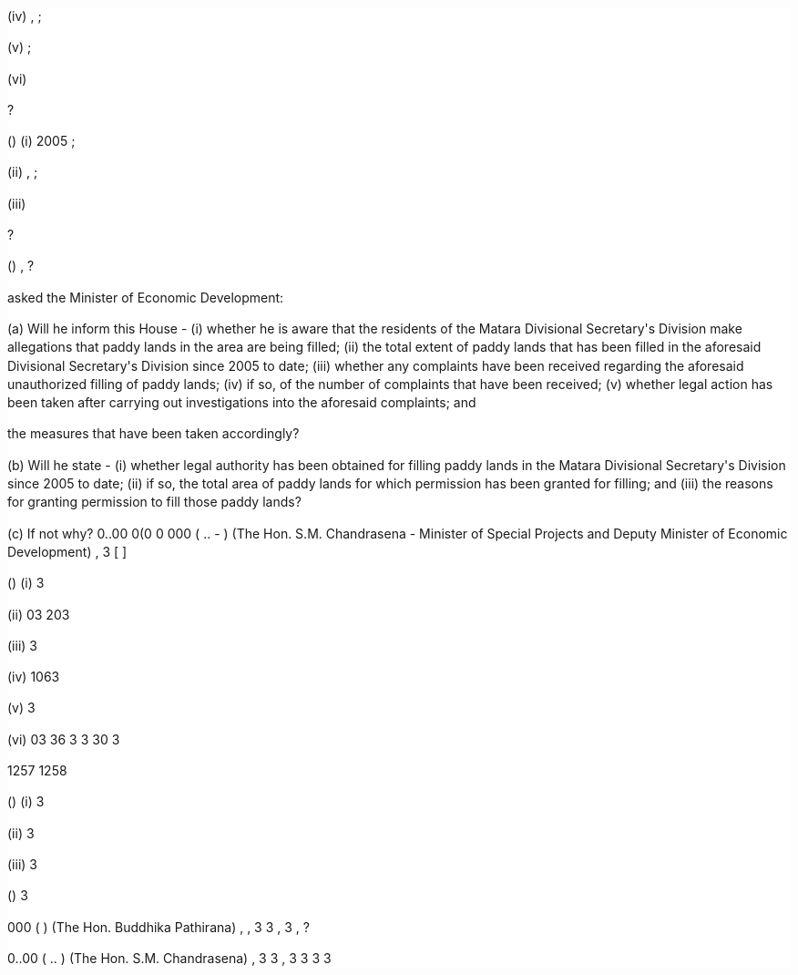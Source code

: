 (iv) , ;

(v) ;

(vi)

?

() (i) 2005 ;

(ii) , ;

(iii)

?

() , ?

asked the Minister of Economic Development:

(a) Will he inform this House - (i) whether he is aware that the residents of the Matara Divisional Secretary's Division make allegations that paddy lands in the area are being filled; (ii) the total extent of paddy lands that has been filled in the aforesaid Divisional Secretary's Division since 2005 to date; (iii) whether any complaints have been received regarding the aforesaid unauthorized filling of paddy lands; (iv) if so, of the number of complaints that have been received; (v) whether legal action has been taken after carrying out investigations into the aforesaid complaints; and

the measures that have been taken accordingly?

(b) Will he state - (i) whether legal authority has been obtained for filling paddy lands in the Matara Divisional Secretary's Division since 2005 to date; (ii) if so, the total area of paddy lands for which permission has been granted for filling; and (iii) the reasons for granting permission to fill those paddy lands?

(c) If not why? 0..00 0(0 0 000 ( .. - ) (The Hon. S.M. Chandrasena - Minister of Special Projects and Deputy Minister of Economic Development) , 3 [ ]

() (i) 3

(ii) 03 203

(iii) 3

(iv) 1063

(v) 3

(vi) 03 36 3 3 30 3

1257 1258

() (i) 3

(ii) 3

(iii) 3

() 3

000 ( ) (The Hon. Buddhika Pathirana) , , 3 3 , 3 , ?

0..00 ( .. ) (The Hon. S.M. Chandrasena) , 3 3 , 3 3 3 3
